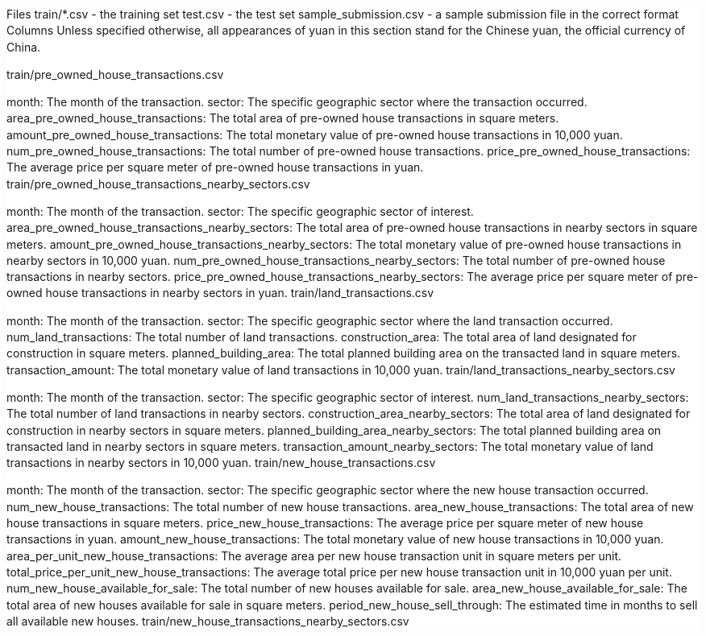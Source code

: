 Files
train/*.csv - the training set
test.csv - the test set
sample_submission.csv - a sample submission file in the correct format
Columns
Unless specified otherwise, all appearances of yuan in this section stand for the Chinese yuan, the official currency of China.

train/pre_owned_house_transactions.csv

month: The month of the transaction.
sector: The specific geographic sector where the transaction occurred.
area_pre_owned_house_transactions: The total area of pre-owned house transactions in square meters.
amount_pre_owned_house_transactions: The total monetary value of pre-owned house transactions in 10,000 yuan.
num_pre_owned_house_transactions: The total number of pre-owned house transactions.
price_pre_owned_house_transactions: The average price per square meter of pre-owned house transactions in yuan.
train/pre_owned_house_transactions_nearby_sectors.csv

month: The month of the transaction.
sector: The specific geographic sector of interest.
area_pre_owned_house_transactions_nearby_sectors: The total area of pre-owned house transactions in nearby sectors in square meters.
amount_pre_owned_house_transactions_nearby_sectors: The total monetary value of pre-owned house transactions in nearby sectors in 10,000 yuan.
num_pre_owned_house_transactions_nearby_sectors: The total number of pre-owned house transactions in nearby sectors.
price_pre_owned_house_transactions_nearby_sectors: The average price per square meter of pre-owned house transactions in nearby sectors in yuan.
train/land_transactions.csv

month: The month of the transaction.
sector: The specific geographic sector where the land transaction occurred.
num_land_transactions: The total number of land transactions.
construction_area: The total area of land designated for construction in square meters.
planned_building_area: The total planned building area on the transacted land in square meters.
transaction_amount: The total monetary value of land transactions in 10,000 yuan.
train/land_transactions_nearby_sectors.csv

month: The month of the transaction.
sector: The specific geographic sector of interest.
num_land_transactions_nearby_sectors: The total number of land transactions in nearby sectors.
construction_area_nearby_sectors: The total area of land designated for construction in nearby sectors in square meters.
planned_building_area_nearby_sectors: The total planned building area on transacted land in nearby sectors in square meters.
transaction_amount_nearby_sectors: The total monetary value of land transactions in nearby sectors in 10,000 yuan.
train/new_house_transactions.csv

month: The month of the transaction.
sector: The specific geographic sector where the new house transaction occurred.
num_new_house_transactions: The total number of new house transactions.
area_new_house_transactions: The total area of new house transactions in square meters.
price_new_house_transactions: The average price per square meter of new house transactions in yuan.
amount_new_house_transactions: The total monetary value of new house transactions in 10,000 yuan.
area_per_unit_new_house_transactions: The average area per new house transaction unit in square meters per unit.
total_price_per_unit_new_house_transactions: The average total price per new house transaction unit in 10,000 yuan per unit.
num_new_house_available_for_sale: The total number of new houses available for sale.
area_new_house_available_for_sale: The total area of new houses available for sale in square meters.
period_new_house_sell_through: The estimated time in months to sell all available new houses.
train/new_house_transactions_nearby_sectors.csv

